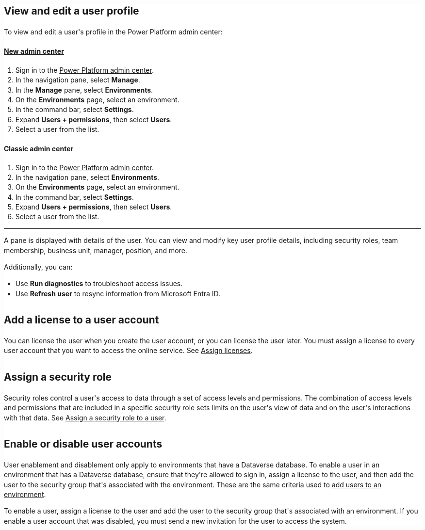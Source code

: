 ## View and edit a user profile

To view and edit a user's profile in the Power Platform admin center:

#### [New admin center](#tab/new)
1. Sign in to the [Power Platform admin center](https://admin.powerplatform.microsoft.com/).
1. In the navigation pane, select **Manage**.
1. In the **Manage** pane, select **Environments**.
1. On the **Environments** page, select an environment.
1. In the command bar, select **Settings**. 
1. Expand **Users + permissions**, then select **Users**.
1. Select a user from the list.
   
#### [Classic admin center](#tab/classic)
1. Sign in to the [Power Platform admin center](https://admin.powerplatform.microsoft.com/).
1. In the navigation pane, select **Environments**.
1. On the **Environments** page, select an environment.
1. In the command bar, select **Settings**.  
1. Expand **Users + permissions**, then select **Users**.
1. Select a user from the list.
---

A pane is displayed with details of the user. You can view and modify key user profile details, including security roles, team membership, business unit, manager, position, and more.

Additionally, you can:
- Use **Run diagnostics** to troubleshoot access issues.
- Use **Refresh user** to resync information from Microsoft Entra ID. 

## Add a license to a user account

You can license the user when you create the user account, or you can license the user later. You must assign a license to every user account that you want to access the online service. See [Assign licenses](assign-licenses.md).

## Assign a security role

Security roles control a user's access to data through a set of access levels and permissions. The combination of access levels and permissions that are included in a specific security role sets limits on the user's view of data and on the user's interactions with that data.  See [Assign a security role to a user](assign-security-roles.md).

## Enable or disable user accounts

User enablement and disablement only apply to environments that have a Dataverse database. To enable a user in an environment that has a Dataverse database, ensure that they're allowed to sign in, assign a license to the user, and then add the user to the security group that's associated with the environment. These are the same criteria used to [add users to an environment](add-users-to-environment.md). 

To enable a user, assign a license to the user and add the user to the security group that's associated with an environment. If you enable a user account that was disabled, you must send a new invitation for the user to access the system.  
  